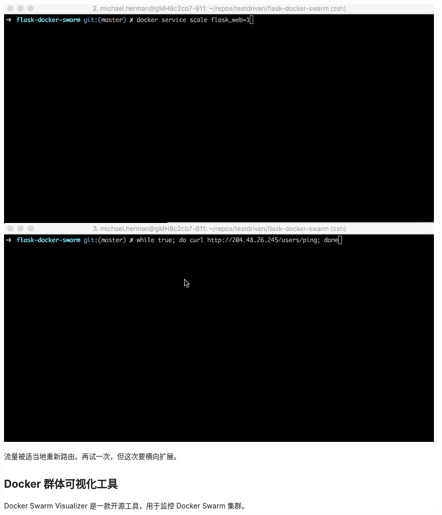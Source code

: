 ![curl](img/4ca76bcd8ad338d6385e30ed8bd078e6.png)

流量被适当地重新路由。再试一次，但这次要横向扩展。

## Docker 群体可视化工具

Docker Swarm Visualizer 是一款开源工具，用于监控 Docker Swarm 集群。
